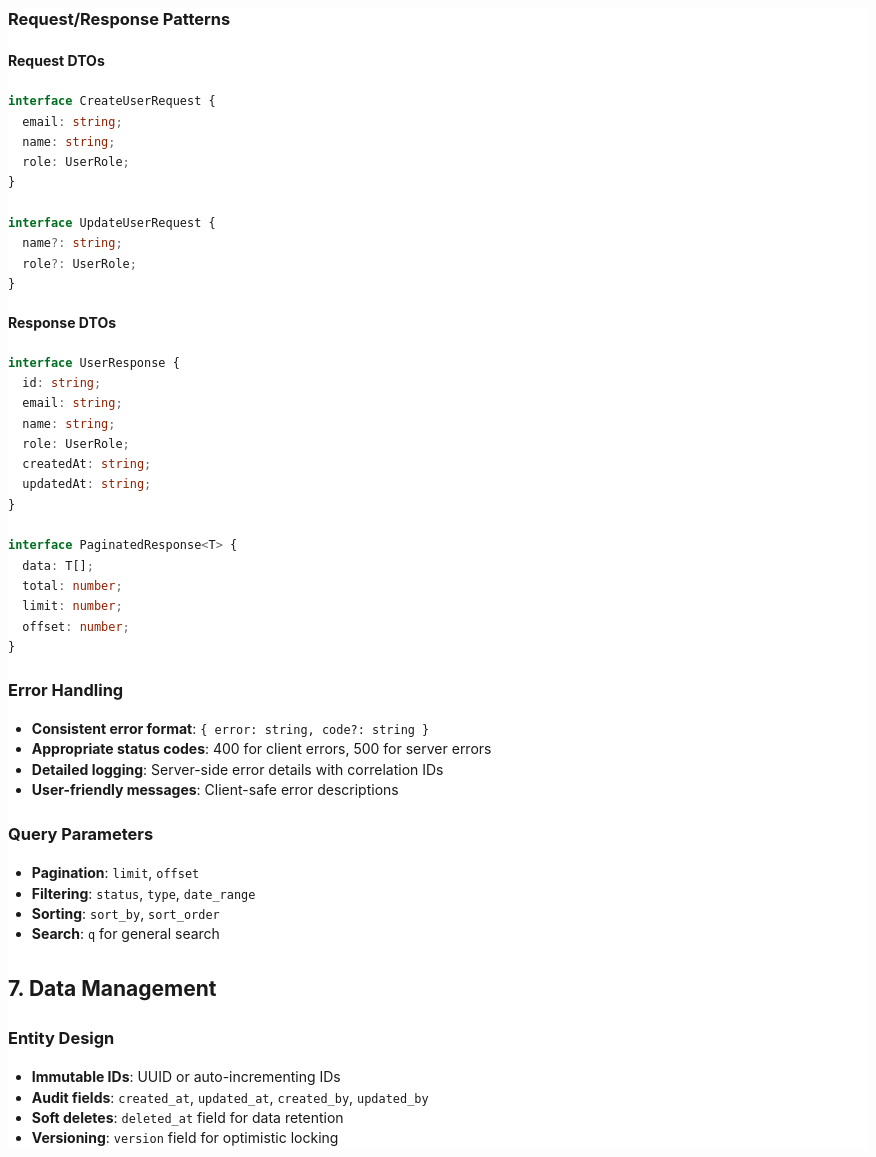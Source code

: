 ### Request/Response Patterns

#### Request DTOs
```typescript
interface CreateUserRequest {
  email: string;
  name: string;
  role: UserRole;
}

interface UpdateUserRequest {
  name?: string;
  role?: UserRole;
}
```

#### Response DTOs
```typescript
interface UserResponse {
  id: string;
  email: string;
  name: string;
  role: UserRole;
  createdAt: string;
  updatedAt: string;
}

interface PaginatedResponse<T> {
  data: T[];
  total: number;
  limit: number;
  offset: number;
}
```

### Error Handling
- **Consistent error format**: `{ error: string, code?: string }`
- **Appropriate status codes**: 400 for client errors, 500 for server errors
- **Detailed logging**: Server-side error details with correlation IDs
- **User-friendly messages**: Client-safe error descriptions

### Query Parameters
- **Pagination**: `limit`, `offset`
- **Filtering**: `status`, `type`, `date_range`
- **Sorting**: `sort_by`, `sort_order`
- **Search**: `q` for general search

## 7. Data Management

### Entity Design
- **Immutable IDs**: UUID or auto-incrementing IDs
- **Audit fields**: `created_at`, `updated_at`, `created_by`, `updated_by`
- **Soft deletes**: `deleted_at` field for data retention
- **Versioning**: `version` field for optimistic locking
